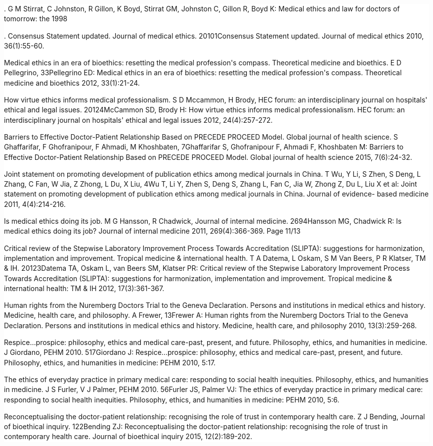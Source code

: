 . G M Stirrat, C Johnston, R Gillon, K Boyd, Stirrat GM, Johnston C, Gillon R, Boyd K: Medical ethics and law for doctors of tomorrow: the 1998

. Consensus Statement updated. Journal of medical ethics. 20101Consensus Statement updated. Journal of medical ethics 2010, 36(1):55-60.

Medical ethics in an era of bioethics: resetting the medical profession's compass. Theoretical medicine and bioethics. E D Pellegrino, 33Pellegrino ED: Medical ethics in an era of bioethics: resetting the medical profession's compass. Theoretical medicine and bioethics 2012, 33(1):21-24.

How virtue ethics informs medical professionalism. S D Mccammon, H Brody, HEC forum: an interdisciplinary journal on hospitals' ethical and legal issues. 20124McCammon SD, Brody H: How virtue ethics informs medical professionalism. HEC forum: an interdisciplinary journal on hospitals' ethical and legal issues 2012, 24(4):257-272.

Barriers to Effective Doctor-Patient Relationship Based on PRECEDE PROCEED Model. Global journal of health science. S Ghaffarifar, F Ghofranipour, F Ahmadi, M Khoshbaten, 7Ghaffarifar S, Ghofranipour F, Ahmadi F, Khoshbaten M: Barriers to Effective Doctor-Patient Relationship Based on PRECEDE PROCEED Model. Global journal of health science 2015, 7(6):24-32.

Joint statement on promoting development of publication ethics among medical journals in China. T Wu, Y Li, S Zhen, S Deng, L Zhang, C Fan, W Jia, Z Zhong, L Du, X Liu, 4Wu T, Li Y, Zhen S, Deng S, Zhang L, Fan C, Jia W, Zhong Z, Du L, Liu X et al: Joint statement on promoting development of publication ethics among medical journals in China. Journal of evidence- based medicine 2011, 4(4):214-216.

Is medical ethics doing its job. M G Hansson, R Chadwick, Journal of internal medicine. 2694Hansson MG, Chadwick R: Is medical ethics doing its job? Journal of internal medicine 2011, 269(4):366-369. Page 11/13

Critical review of the Stepwise Laboratory Improvement Process Towards Accreditation (SLIPTA): suggestions for harmonization, implementation and improvement. Tropical medicine & international health. T A Datema, L Oskam, S M Van Beers, P R Klatser, TM & IH. 20123Datema TA, Oskam L, van Beers SM, Klatser PR: Critical review of the Stepwise Laboratory Improvement Process Towards Accreditation (SLIPTA): suggestions for harmonization, implementation and improvement. Tropical medicine & international health: TM & IH 2012, 17(3):361-367.

Human rights from the Nuremberg Doctors Trial to the Geneva Declaration. Persons and institutions in medical ethics and history. Medicine, health care, and philosophy. A Frewer, 13Frewer A: Human rights from the Nuremberg Doctors Trial to the Geneva Declaration. Persons and institutions in medical ethics and history. Medicine, health care, and philosophy 2010, 13(3):259-268.

Respice…prospice: philosophy, ethics and medical care-past, present, and future. Philosophy, ethics, and humanities in medicine. J Giordano, PEHM 2010. 517Giordano J: Respice…prospice: philosophy, ethics and medical care-past, present, and future. Philosophy, ethics, and humanities in medicine: PEHM 2010, 5:17.

The ethics of everyday practice in primary medical care: responding to social health inequities. Philosophy, ethics, and humanities in medicine. J S Furler, V J Palmer, PEHM 2010. 56Furler JS, Palmer VJ: The ethics of everyday practice in primary medical care: responding to social health inequities. Philosophy, ethics, and humanities in medicine: PEHM 2010, 5:6.

Reconceptualising the doctor-patient relationship: recognising the role of trust in contemporary health care. Z J Bending, Journal of bioethical inquiry. 122Bending ZJ: Reconceptualising the doctor-patient relationship: recognising the role of trust in contemporary health care. Journal of bioethical inquiry 2015, 12(2):189-202.
